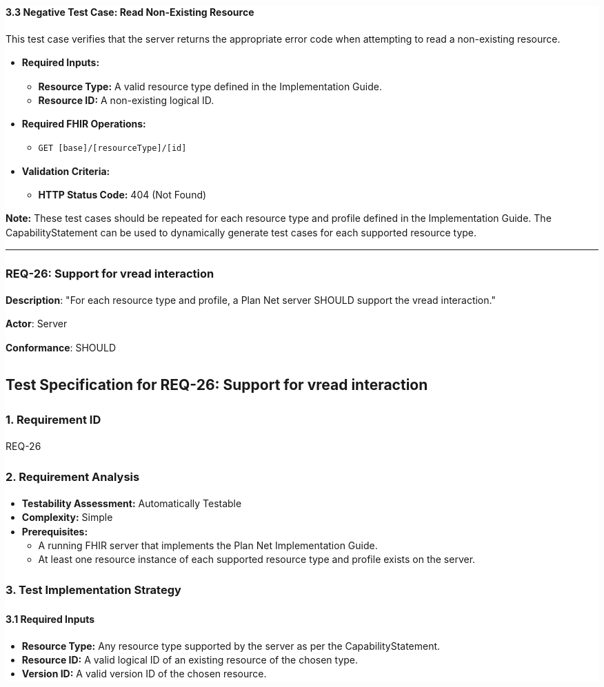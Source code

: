 #### 3.3 Negative Test Case: Read Non-Existing Resource

This test case verifies that the server returns the appropriate error code when attempting to read a non-existing resource.

* **Required Inputs:**
    * **Resource Type:** A valid resource type defined in the Implementation Guide.
    * **Resource ID:** A non-existing logical ID.

* **Required FHIR Operations:**
    * `GET [base]/[resourceType]/[id]`

* **Validation Criteria:**
    * **HTTP Status Code:** 404 (Not Found)


**Note:** These test cases should be repeated for each resource type and profile defined in the Implementation Guide. The CapabilityStatement can be used to dynamically generate test cases for each supported resource type. 


---

<a id='req-26'></a>

### REQ-26: Support for vread interaction

**Description**: "For each resource type and profile, a Plan Net server SHOULD support the vread interaction."

**Actor**: Server

**Conformance**: SHOULD

## Test Specification for REQ-26: Support for vread interaction

### 1. Requirement ID

REQ-26

### 2. Requirement Analysis

- **Testability Assessment:** Automatically Testable
- **Complexity:** Simple
- **Prerequisites:** 
    - A running FHIR server that implements the Plan Net Implementation Guide.
    - At least one resource instance of each supported resource type and profile exists on the server.

### 3. Test Implementation Strategy

#### 3.1 Required Inputs

- **Resource Type:** Any resource type supported by the server as per the CapabilityStatement.
- **Resource ID:** A valid logical ID of an existing resource of the chosen type.
- **Version ID:** A valid version ID of the chosen resource.
